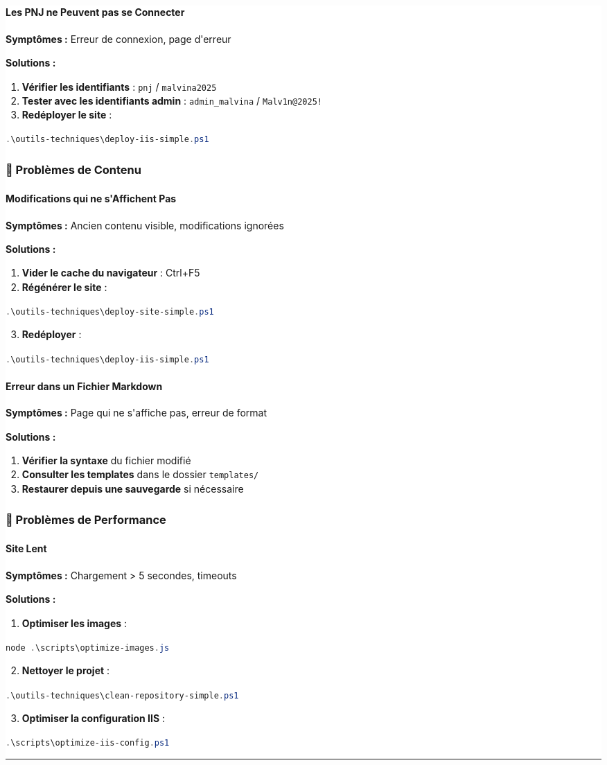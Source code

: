 #### Les PNJ ne Peuvent pas se Connecter
**Symptômes :** Erreur de connexion, page d'erreur

**Solutions :**
1. **Vérifier les identifiants** : `pnj` / `malvina2025`
2. **Tester avec les identifiants admin** : `admin_malvina` / `Malv1n@2025!`
3. **Redéployer le site** :
```powershell
.\outils-techniques\deploy-iis-simple.ps1
```

### 📝 Problèmes de Contenu

#### Modifications qui ne s'Affichent Pas
**Symptômes :** Ancien contenu visible, modifications ignorées

**Solutions :**
1. **Vider le cache du navigateur** : Ctrl+F5
2. **Régénérer le site** :
```powershell
.\outils-techniques\deploy-site-simple.ps1
```
3. **Redéployer** :
```powershell
.\outils-techniques\deploy-iis-simple.ps1
```

#### Erreur dans un Fichier Markdown
**Symptômes :** Page qui ne s'affiche pas, erreur de format

**Solutions :**
1. **Vérifier la syntaxe** du fichier modifié
2. **Consulter les templates** dans le dossier `templates/`
3. **Restaurer depuis une sauvegarde** si nécessaire

### 🚀 Problèmes de Performance

#### Site Lent
**Symptômes :** Chargement > 5 secondes, timeouts

**Solutions :**
1. **Optimiser les images** :
```powershell
node .\scripts\optimize-images.js
```

2. **Nettoyer le projet** :
```powershell
.\outils-techniques\clean-repository-simple.ps1
```

3. **Optimiser la configuration IIS** :
```powershell
.\scripts\optimize-iis-config.ps1
```

---